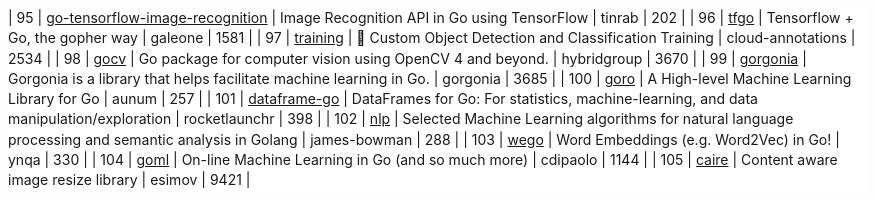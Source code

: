 | 95  | [go-tensorflow-image-recognition](https://github.com/tinrab/go-tensorflow-image-recognition)      | Image Recognition API in Go using TensorFlow                                                                                                                                                                                                                                                                                                                                       | tinrab                   | 202   |
| 96  | [tfgo](https://github.com/galeone/tfgo)                                                           | Tensorflow + Go, the gopher way                                                                                                                                                                                                                                                                                                                                                    | galeone                  | 1581  |
| 97  | [training](https://github.com/cloud-annotations/training)                                         | 🐝 Custom Object Detection and Classification Training                                                                                                                                                                                                                                                                                                                             | cloud-annotations        | 2534  |
| 98  | [gocv](https://github.com/hybridgroup/gocv)                                                       | Go package for computer vision using OpenCV 4 and beyond.                                                                                                                                                                                                                                                                                                                          | hybridgroup              | 3670  |
| 99  | [gorgonia](https://github.com/gorgonia/gorgonia)                                                  | Gorgonia is a library that helps facilitate machine learning in Go.                                                                                                                                                                                                                                                                                                                | gorgonia                 | 3685  |
| 100 | [goro](https://github.com/aunum/goro)                                                             | A High-level Machine Learning Library for Go                                                                                                                                                                                                                                                                                                                                       | aunum                    | 257   |
| 101 | [dataframe-go](https://github.com/rocketlaunchr/dataframe-go)                                     | DataFrames for Go: For statistics, machine-learning, and data manipulation/exploration                                                                                                                                                                                                                                                                                             | rocketlaunchr            | 398   |
| 102 | [nlp](https://github.com/james-bowman/nlp)                                                        | Selected Machine Learning algorithms for natural language processing and semantic analysis in Golang                                                                                                                                                                                                                                                                               | james-bowman             | 288   |
| 103 | [wego](https://github.com/ynqa/wego)                                                              | Word Embeddings (e.g. Word2Vec) in Go!                                                                                                                                                                                                                                                                                                                                             | ynqa                     | 330   |
| 104 | [goml](https://github.com/cdipaolo/goml)                                                          | On-line Machine Learning in Go (and so much more)                                                                                                                                                                                                                                                                                                                                  | cdipaolo                 | 1144  |
| 105 | [caire](https://github.com/esimov/caire)                                                          | Content aware image resize library                                                                                                                                                                                                                                                                                                                                                 | esimov                   | 9421  |